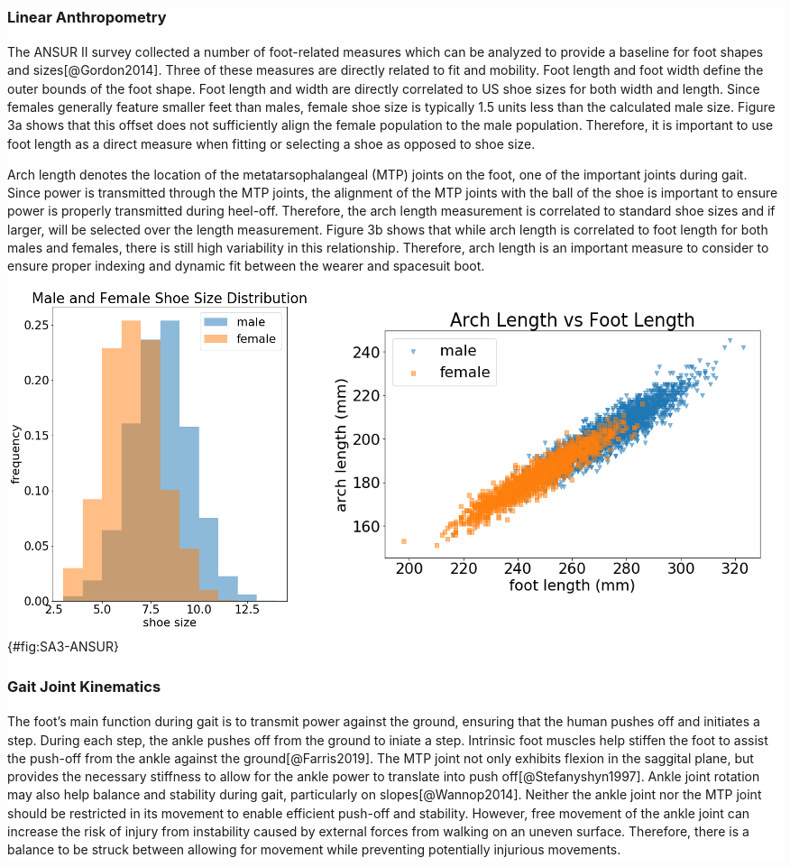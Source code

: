 ### Linear Anthropometry

The ANSUR II survey collected a number of foot-related measures which can be analyzed to provide a baseline for foot shapes and sizes[@Gordon2014]. 
Three of these measures are directly related to fit and mobility. 
Foot length and foot width define the outer bounds of the foot shape. 
Foot length and width are directly correlated to US shoe sizes for both width and length. 
Since females generally feature smaller feet than males, female shoe size is typically 1.5 units less than the calculated male size. 
Figure 3a shows that this offset does not sufficiently align the female population to the male population. 
Therefore, it is important to use foot length as a direct measure when fitting or selecting a shoe as opposed to shoe size.

Arch length denotes the location of the metatarsophalangeal (MTP) joints on the foot, one of the important joints during gait. 
Since power is transmitted through the MTP joints, the alignment of the MTP joints with the ball of the shoe is important to ensure power is properly transmitted during heel-off. 
Therefore, the arch length measurement is correlated to standard shoe sizes and if larger, will be selected over the length measurement. 
Figure 3b shows that while arch length is correlated to foot length for both males and females, there is still high variability in this relationship. 
Therefore, arch length is an important measure to consider to ensure proper indexing and dynamic fit between the wearer and spacesuit boot. 

![(Right) Inequality in distribution of equivalent shoe size between male and female, (Left) relationship between foot length and arch length; visualizations developed from the ANSUR II Dataset](../fig/SA3/ANSUR.png){#fig:SA3-ANSUR}

###  Gait Joint Kinematics

The foot’s main function during gait is to transmit power against the ground, ensuring that the human pushes off and initiates a step. 
During each step, the ankle pushes off from the ground to iniate a step.
Intrinsic foot muscles help stiffen the foot to assist the push-off from the ankle against the ground[@Farris2019]. 
The MTP joint not only exhibits flexion in the saggital plane, but provides the necessary stiffness to allow for the ankle power to translate into push off[@Stefanyshyn1997]. 
Ankle joint rotation may also help balance and stability during gait, particularly on slopes[@Wannop2014]. Neither the ankle joint nor the MTP joint should be restricted in its movement to enable efficient push-off and stability. 
However, free movement of the ankle joint can increase the risk of injury from instability caused by external forces from walking on an uneven surface. 
Therefore, there is a balance to be struck between allowing for movement while preventing potentially injurious movements.  
